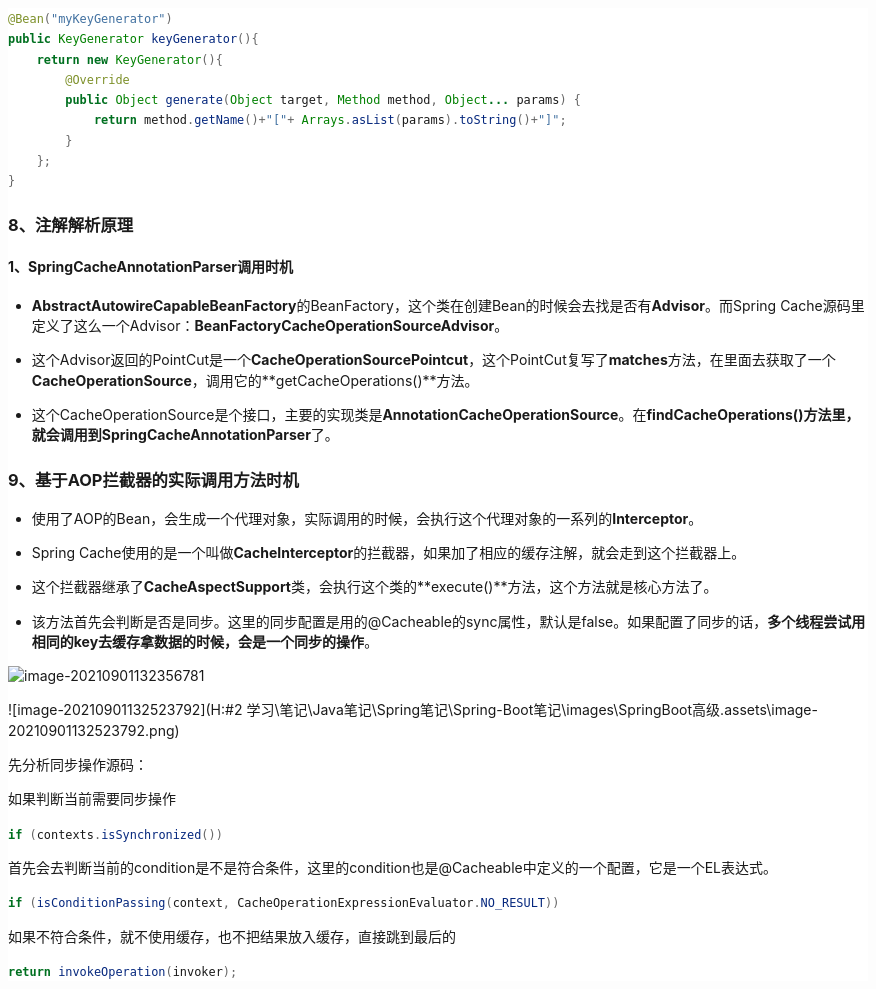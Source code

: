 ```java
@Bean("myKeyGenerator")
public KeyGenerator keyGenerator(){
    return new KeyGenerator(){
        @Override
        public Object generate(Object target, Method method, Object... params) {
            return method.getName()+"["+ Arrays.asList(params).toString()+"]";
        }
    };
}
```

### 8、注解解析原理

#### 1、SpringCacheAnnotationParser调用时机

- **AbstractAutowireCapableBeanFactory**的BeanFactory，这个类在创建Bean的时候会去找是否有**Advisor**。而Spring Cache源码里定义了这么一个Advisor：**BeanFactoryCacheOperationSourceAdvisor**。

- 这个Advisor返回的PointCut是一个**CacheOperationSourcePointcut**，这个PointCut复写了**matches**方法，在里面去获取了一个**CacheOperationSource**，调用它的**getCacheOperations()**方法。
- 这个CacheOperationSource是个接口，主要的实现类是**AnnotationCacheOperationSource**。在**findCacheOperations()**方法里，就会调用到**SpringCacheAnnotationParser**了。

### 9、基于AOP拦截器的实际调用方法时机

- 使用了AOP的Bean，会生成一个代理对象，实际调用的时候，会执行这个代理对象的一系列的**Interceptor**。

- Spring Cache使用的是一个叫做**CacheInterceptor**的拦截器，如果加了相应的缓存注解，就会走到这个拦截器上。

- 这个拦截器继承了**CacheAspectSupport**类，会执行这个类的**execute()**方法，这个方法就是核心方法了。
- 该方法首先会判断是否是同步。这里的同步配置是用的@Cacheable的sync属性，默认是false。如果配置了同步的话，**多个线程尝试用相同的key去缓存拿数据的时候，会是一个同步的操作**。

<img src="H:\#2 学习\笔记\Java笔记\Spring笔记\Spring-Boot笔记\images\SpringBoot高级.assets\image-20210901132356781.png" alt="image-20210901132356781" style="zoom:100%;" />

![image-20210901132523792](H:\#2 学习\笔记\Java笔记\Spring笔记\Spring-Boot笔记\images\SpringBoot高级.assets\image-20210901132523792.png)

先分析同步操作源码：

如果判断当前需要同步操作

```java
if (contexts.isSynchronized())
```

首先会去判断当前的condition是不是符合条件，这里的condition也是@Cacheable中定义的一个配置，它是一个EL表达式。

```java
if (isConditionPassing(context, CacheOperationExpressionEvaluator.NO_RESULT))
```

如果不符合条件，就不使用缓存，也不把结果放入缓存，直接跳到最后的

```java
return invokeOperation(invoker);
```
